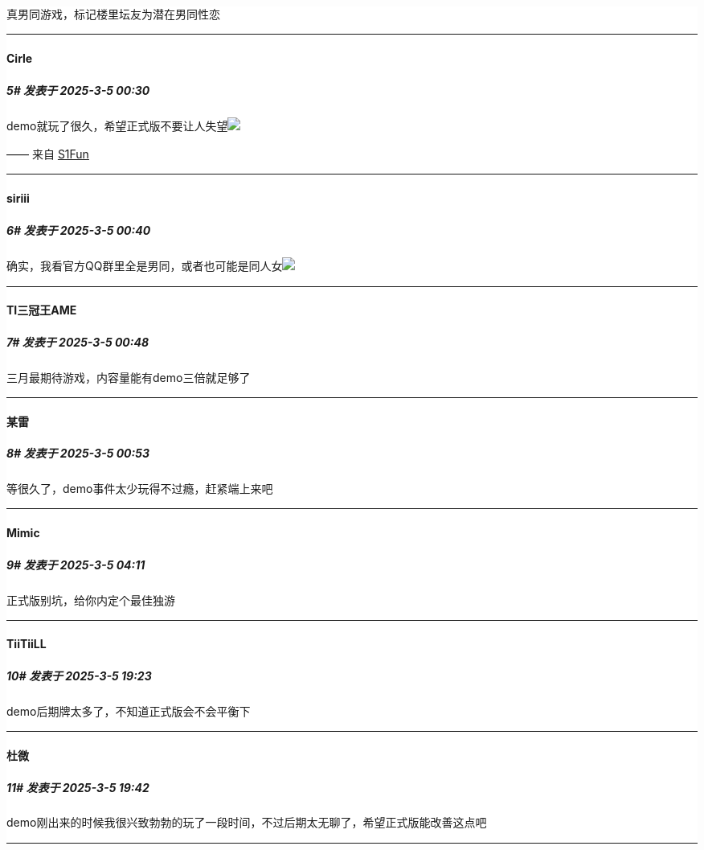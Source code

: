真男同游戏，标记楼里坛友为潜在男同性恋

*****

####  Cirle  
##### 5#       发表于 2025-3-5 00:30

demo就玩了很久，希望正式版不要让人失望<img src="https://static.stage1st.com/image/smiley/face2017/009.gif" referrerpolicy="no-referrer">

—— 来自 [S1Fun](https://s1fun.koalcat.com)

*****

####  siriii  
##### 6#       发表于 2025-3-5 00:40

确实，我看官方QQ群里全是男同，或者也可能是同人女<img src="https://static.stage1st.com/image/smiley/face2017/067.png" referrerpolicy="no-referrer">

*****

####  TI三冠王AME  
##### 7#       发表于 2025-3-5 00:48

三月最期待游戏，内容量能有demo三倍就足够了

*****

####  某雷  
##### 8#       发表于 2025-3-5 00:53

等很久了，demo事件太少玩得不过瘾，赶紧端上来吧

*****

####  Mimic  
##### 9#       发表于 2025-3-5 04:11

正式版别坑，给你内定个最佳独游

*****

####  TiiTiiLL  
##### 10#       发表于 2025-3-5 19:23

demo后期牌太多了，不知道正式版会不会平衡下

*****

####  杜微  
##### 11#       发表于 2025-3-5 19:42

demo刚出来的时候我很兴致勃勃的玩了一段时间，不过后期太无聊了，希望正式版能改善这点吧

*****
